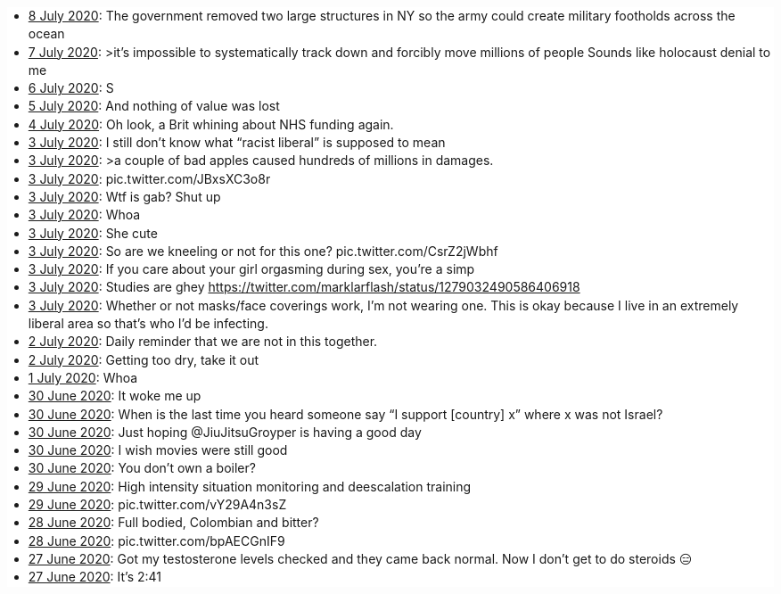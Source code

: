 * [ 8 July 2020](https://web.archive.org/web/20200708045600/https://twitter.com/sHILLBERG2132/status/1280720105618333696): The government removed two large structures in NY so the army could create military footholds across the ocean 
* [ 7 July 2020](https://web.archive.org/web/20200707041451/https://twitter.com/sHILLBERG2132/status/1280350860912889858): >it’s impossible to systematically track down and forcibly move millions of people  Sounds like holocaust denial to me 
* [ 6 July 2020](https://web.archive.org/web/20200706215647/https://twitter.com/sHILLBERG2132/status/1280258067213344768): S 
* [ 5 July 2020](https://web.archive.org/web/20200705185342/https://twitter.com/sHILLBERG2132/status/1279836401425502208): And nothing of value was lost 
* [ 4 July 2020](https://web.archive.org/web/20200704045052/https://twitter.com/sHILLBERG2132/status/1279274635234701315): Oh look, a Brit whining about NHS funding again. 
* [ 3 July 2020](https://web.archive.org/web/20200703233227/https://twitter.com/sHILLBERG2132/status/1279195781178646530): I still don’t know what “racist liberal” is supposed to mean 
* [ 3 July 2020](https://web.archive.org/web/20200703233018/https://twitter.com/sHILLBERG2132/status/1279193890067591169): >a couple of bad apples caused hundreds of millions in damages. 
* [ 3 July 2020](https://web.archive.org/web/20200703231344/https://twitter.com/sHILLBERG2132/status/1279190822945091584): pic.twitter.com/JBxsXC3o8r 
* [ 3 July 2020](https://web.archive.org/web/20200703223750/https://twitter.com/sHILLBERG2132/status/1279181810543415297): Wtf is gab? Shut up 
* [ 3 July 2020](https://web.archive.org/web/20200703223115/https://twitter.com/sHILLBERG2132/status/1279179731015921668): Whoa 
* [ 3 July 2020](https://web.archive.org/web/20200703154642/https://twitter.com/sHILLBERG2132/status/1279075866702606337): She cute 
* [ 3 July 2020](https://web.archive.org/web/20200703160036/https://twitter.com/sHILLBERG2132/status/1279075414955012096): So are we kneeling or not for this one? pic.twitter.com/CsrZ2jWbhf 
* [ 3 July 2020](https://web.archive.org/web/20200703154113/https://twitter.com/sHILLBERG2132/status/1279071343179214848): If you care about your girl orgasming during sex, you’re a simp 
* [ 3 July 2020](https://web.archive.org/web/20200703150729/https://twitter.com/sHILLBERG2132/status/1279063498073321472): Studies are ghey https://twitter.com/marklarflash/status/1279032490586406918 
* [ 3 July 2020](https://web.archive.org/web/20200703002331/https://twitter.com/sHILLBERG2132/status/1278844296477593600): Whether or not masks/face coverings work, I’m not wearing one. This is okay because I live in an extremely liberal area so that’s who I’d be infecting. 
* [ 2 July 2020](https://web.archive.org/web/20200702221645/https://twitter.com/sHILLBERG2132/status/1278814512028585984): Daily reminder that we are not in this together. 
* [ 2 July 2020](https://web.archive.org/web/20200702193621/https://twitter.com/sHILLBERG2132/status/1278742176118104065): Getting too dry, take it out 
* [ 1 July 2020](https://web.archive.org/web/20200701183557/https://twitter.com/sHILLBERG2132/status/1278396138358374401): Whoa 
* [30 June 2020](https://web.archive.org/web/20200630193036/https://twitter.com/sHILLBERG2132/status/1278043976444948480): It woke me up 
* [30 June 2020](https://web.archive.org/web/20200630174826/https://twitter.com/sHILLBERG2132/status/1278021335227088902): When is the last time you heard someone say “I support [country] x” where x was not Israel? 
* [30 June 2020](https://web.archive.org/web/20200630153932/https://twitter.com/sHILLBERG2132/status/1277980238476001287): Just hoping  @JiuJitsuGroyper  is having a good day 
* [30 June 2020](https://web.archive.org/web/20200630044442/https://twitter.com/sHILLBERG2132/status/1277825172406337536): I wish movies were still good 
* [30 June 2020](https://web.archive.org/web/20200630004126/https://twitter.com/sHILLBERG2132/status/1277763500438241280): You don’t own a boiler? 
* [29 June 2020](https://web.archive.org/web/20200629214644/https://twitter.com/sHILLBERG2132/status/1277719476574646273): High intensity situation monitoring and deescalation training 
* [29 June 2020](https://web.archive.org/web/20200629141349/https://twitter.com/sHILLBERG2132/status/1277605952305246208): pic.twitter.com/vY29A4n3sZ 
* [28 June 2020](https://web.archive.org/web/20200628185039/https://twitter.com/sHILLBERG2132/status/1277312903293501440): Full bodied, Colombian and bitter? 
* [28 June 2020](https://web.archive.org/web/20200628170542/https://twitter.com/sHILLBERG2132/status/1277283639609327616): pic.twitter.com/bpAECGnIF9 
* [27 June 2020](https://web.archive.org/web/20200627191741/https://twitter.com/sHILLBERG2132/status/1276955287182651392): Got my testosterone levels checked and they came back normal. Now I don’t get to do steroids 😑 
* [27 June 2020](https://web.archive.org/web/20200627184314/https://twitter.com/sHILLBERG2132/status/1276949138320486406): It’s 2:41 